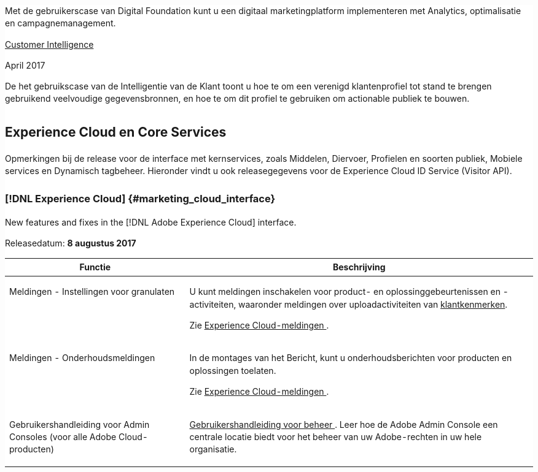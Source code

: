    <td colname="col2"> <p> Met de gebruikerscase van Digital Foundation kunt u een digitaal marketingplatform implementeren met Analytics, optimalisatie en campagnemanagement. </p> </td> 
  </tr> 
  <tr> 
   <td colname="col1"> <p> <a href="https://helpx.adobe.com/marketing-cloud/how-to/use-cases.html" format="html" scope="external"> Customer Intelligence </a> </p> </td> 
   <td colname="col02"> <p>April 2017 </p> </td> 
   <td colname="col2"> <p> De het gebruikscase van de Intelligentie van de Klant toont u hoe te om een verenigd klantenprofiel tot stand te brengen gebruikend veelvoudige gegevensbronnen, en hoe te om dit profiel te gebruiken om actionable publiek te bouwen. </p> </td> 
  </tr> 
 </tbody> 
</table>

## Experience Cloud en Core Services

Opmerkingen bij de release voor de interface met kernservices, zoals Middelen, Diervoer, Profielen en soorten publiek, Mobiele services en Dynamisch tagbeheer. Hieronder vindt u ook releasegegevens voor de Experience Cloud ID Service (Visitor API).

### [!DNL Experience Cloud] {#marketing_cloud_interface}

New features and fixes in the [!DNL  Adobe Experience Cloud] interface.

Releasedatum: **8 augustus 2017**

<table id="table_948CCE041DCC4F8E852999473E9AE82C"> 
 <thead> 
  <tr> 
   <th colname="col1" class="entry"> Functie </th> 
   <th colname="col2" class="entry"> Beschrijving </th> 
  </tr> 
 </thead>
 <tbody> 
  <tr> 
   <td colname="col1"> <p>Meldingen - Instellingen voor granulaten </p> </td> 
   <td colname="col2"> <p>U kunt meldingen inschakelen voor product- en oplossinggebeurtenissen en -activiteiten, waaronder meldingen over uploadactiviteiten van <a href="https://marketing.adobe.com/resources/help/en_US/mcloud/attributes.html" format="html" scope="external">klantkenmerken</a>. 
     <!--(MMR-743)--></p> <p>Zie <a href="https://marketing.adobe.com/resources/help/en_US/mcloud/notifications.html" format="html" scope="external"> Experience Cloud-meldingen </a>. </p> </td> 
  </tr> 
  <tr> 
   <td colname="col1"> <p>Meldingen - Onderhoudsmeldingen </p> </td> 
   <td colname="col2"> <p>In de montages van het Bericht, kunt u onderhoudsberichten voor producten en oplossingen toelaten. </p> <p>Zie <a href="https://marketing.adobe.com/resources/help/en_US/mcloud/notifications.html" format="html" scope="external"> Experience Cloud-meldingen </a>. </p> </td> 
  </tr> 
  <tr> 
   <td colname="col1"> <p>Gebruikershandleiding voor Admin Consoles (voor alle Adobe Cloud-producten) </p> </td> 
   <td colname="col2"> <p> <a href="https://helpx.adobe.com/enterprise/administering/user-guide.html" format="html" scope="external"> Gebruikershandleiding voor beheer </a>. Leer hoe de Adobe Admin Console een centrale locatie biedt voor het beheer van uw Adobe-rechten in uw hele organisatie. </p> </td> 
  </tr> 
 </tbody> 
</table>
